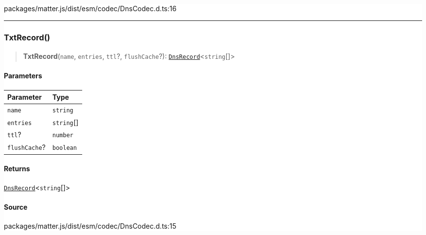 packages/matter.js/dist/esm/codec/DnsCodec.d.ts:16

***

### TxtRecord()

> **TxtRecord**(`name`, `entries`, `ttl`?, `flushCache`?): [`DnsRecord`](README.md#dnsrecordt)\<`string`[]\>

#### Parameters

| Parameter | Type |
| :------ | :------ |
| `name` | `string` |
| `entries` | `string`[] |
| `ttl`? | `number` |
| `flushCache`? | `boolean` |

#### Returns

[`DnsRecord`](README.md#dnsrecordt)\<`string`[]\>

#### Source

packages/matter.js/dist/esm/codec/DnsCodec.d.ts:15
